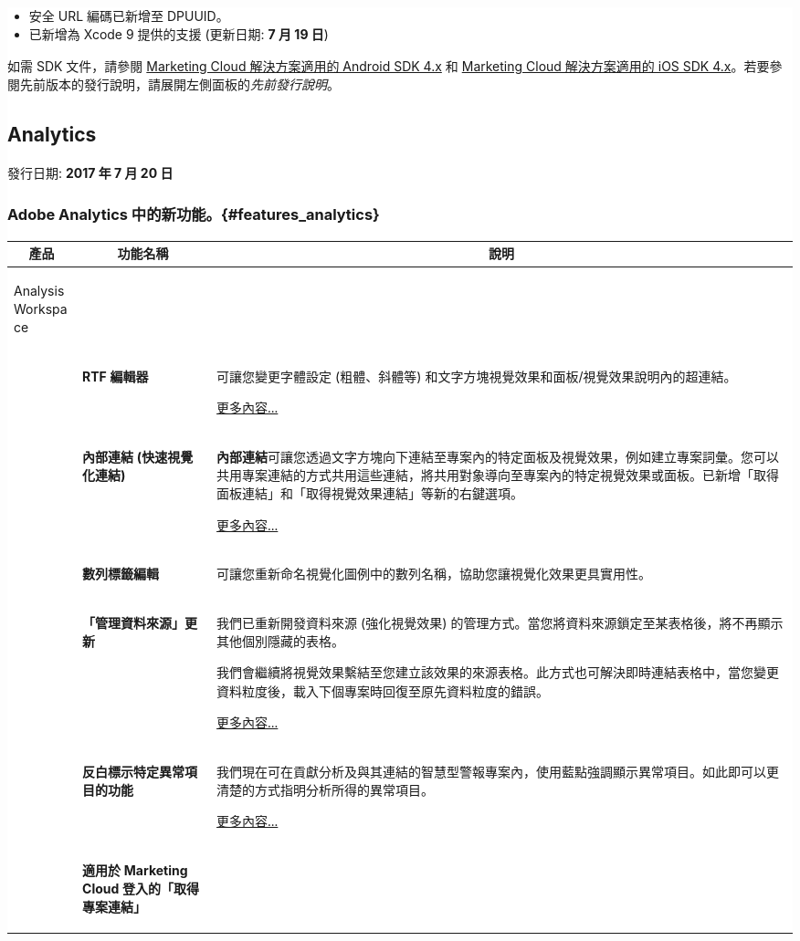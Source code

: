 * 安全 URL 編碼已新增至 DPUUID。
* 已新增為 Xcode 9 提供的支援 (更新日期: **7 月 19 日**)

如需 SDK 文件，請參閱 [Marketing Cloud 解決方案適用的 Android SDK 4.x](https://marketing.adobe.com/resources/help/en_US/mobile/android/) 和 [Marketing Cloud 解決方案適用的 iOS SDK 4.x](https://marketing.adobe.com/resources/help/en_US/mobile/ios/)。若要參閱先前版本的發行說明，請展開左側面板的&#x200B;*先前發行說明*。

## Analytics

發行日期: **2017 年 7 月 20 日**

### Adobe Analytics 中的新功能。{#features_analytics}

<table id="table_DAFBC066DDA74493BDC42AB40E85E04C"> 
 <thead> 
  <tr> 
   <th colname="col01" class="entry"> 產品 </th> 
   <th colname="col1" class="entry"> 功能名稱 </th> 
   <th colname="col2" class="entry"> 說明 </th> 
  </tr> 
 </thead>
 <tbody> 
  <tr> 
   <td> <p>Analysis Workspace </p> </td> 
  </tr> 
  <tr> 
   <td colname="col01"></td> 
   <td colname="col1"> <p> <b>RTF 編輯器</b> </p> </td> 
   <td colname="col2"> <p>可讓您變更字體設定 (粗體、斜體等) 和文字方塊視覺效果和面板/視覺效果說明內的超連結。 </p> <p> <a href="https://marketing.adobe.com/resources/help/en_US/analytics/analysis-workspace/text.html" format="html" scope="external"> 更多內容... </a> </p> </td> 
  </tr> 
  <tr> 
   <td colname="col01"></td> 
   <td colname="col1"> <p> <b>內部連結 (快速視覺化連結)</b> </p> </td> 
   <td colname="col2"> <p> <b>內部連結</b>可讓您透過文字方塊向下連結至專案內的特定面板及視覺效果，例如建立專案詞彙。您可以共用專案連結的方式共用這些連結，將共用對象導向至專案內的特定視覺效果或面板。已新增「取得面板連結」和「取得視覺效果連結」等新的右鍵選項。 </p> <p> <a href="https://marketing.adobe.com/resources/help/en_US/analytics/analysis-workspace/analysis-workspace-features.html" format="html" scope="external"> 更多內容... </a> </p> </td> 
  </tr> 
  <tr> 
   <td colname="col01"></td> 
   <td colname="col1"> <p> <b>數列標籤編輯</b> </p> </td> 
   <td colname="col2"> <p>可讓您重新命名視覺化圖例中的數列名稱，協助您讓視覺化效果更具實用性。 </p> </td> 
  </tr> 
  <tr> 
   <td colname="col01"></td> 
   <td colname="col1"> <p> <b>「管理資料來源」更新</b> </p> </td> 
   <td colname="col2"> <p>我們已重新開發資料來源 (強化視覺效果) 的管理方式。當您將資料來源鎖定至某表格後，將不再顯示其他個別隱藏的表格。 </p> <p>我們會繼續將視覺效果繫結至您建立該效果的來源表格。此方式也可解決即時連結表格中，當您變更資料粒度後，載入下個專案時回復至原先資料粒度的錯誤。 </p> <p> <a href="https://marketing.adobe.com/resources/help/en_US/analytics/analysis-workspace/t_sync_visualization.html" format="html" scope="external"> 更多內容... </a> </p> </td> 
  </tr> 
  <tr> 
   <td colname="col01"></td> 
   <td colname="col1"> <p> <b>反白標示特定異常項目的功能</b> </p> </td> 
   <td colname="col2"> <p>我們現在可在貢獻分析及與其連結的智慧型警報專案內，使用藍點強調顯示異常項目。如此即可以更清楚的方式指明分析所得的異常項目。 </p> <p> <a href="https://marketing.adobe.com/resources/help/en_US/analytics/analysis-workspace/run-contribution-analysis.html" format="html" scope="external"> 更多內容... </a> </p> </td> 
  </tr> 
  <tr> 
   <td colname="col01"></td> 
   <td colname="col1"> <p> <b>適用於 Marketing Cloud 登入的「取得專案連結」</b> </p> </td> 